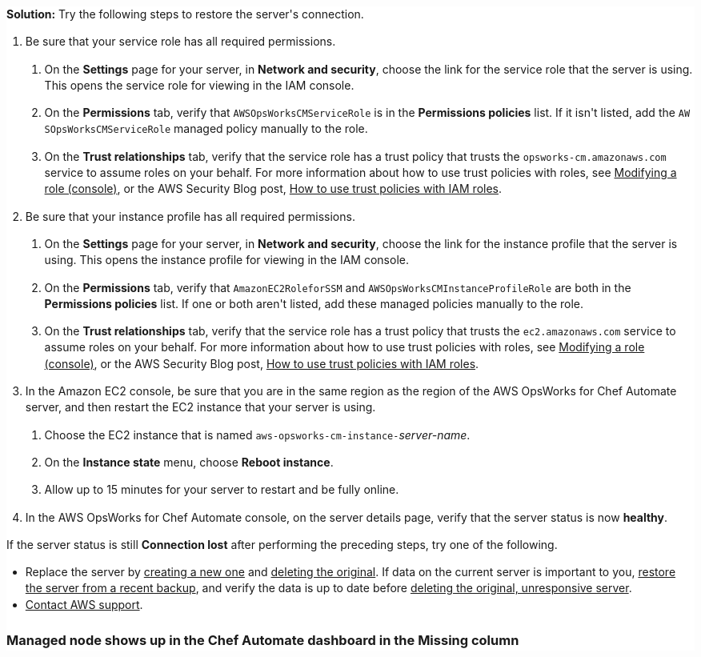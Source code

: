 **Solution:** Try the following steps to restore the server's connection\.

1. Be sure that your service role has all required permissions\.

   1. On the **Settings** page for your server, in **Network and security**, choose the link for the service role that the server is using\. This opens the service role for viewing in the IAM console\.

   1. On the **Permissions** tab, verify that `AWSOpsWorksCMServiceRole` is in the **Permissions policies** list\. If it isn't listed, add the `AWSOpsWorksCMServiceRole` managed policy manually to the role\.

   1. On the **Trust relationships** tab, verify that the service role has a trust policy that trusts the `opsworks-cm.amazonaws.com` service to assume roles on your behalf\. For more information about how to use trust policies with roles, see [Modifying a role \(console\)](https://docs.aws.amazon.com/IAM/latest/UserGuide/roles-managingrole-editing-console.html), or the AWS Security Blog post, [How to use trust policies with IAM roles](http://aws.amazon.com/blogs/security/how-to-use-trust-policies-with-iam-roles/)\.

1. Be sure that your instance profile has all required permissions\.

   1. On the **Settings** page for your server, in **Network and security**, choose the link for the instance profile that the server is using\. This opens the instance profile for viewing in the IAM console\.

   1. On the **Permissions** tab, verify that `AmazonEC2RoleforSSM` and `AWSOpsWorksCMInstanceProfileRole` are both in the **Permissions policies** list\. If one or both aren't listed, add these managed policies manually to the role\.

   1. On the **Trust relationships** tab, verify that the service role has a trust policy that trusts the `ec2.amazonaws.com` service to assume roles on your behalf\. For more information about how to use trust policies with roles, see [Modifying a role \(console\)](https://docs.aws.amazon.com/IAM/latest/UserGuide/roles-managingrole-editing-console.html), or the AWS Security Blog post, [How to use trust policies with IAM roles](http://aws.amazon.com/blogs/security/how-to-use-trust-policies-with-iam-roles/)\.

1. In the Amazon EC2 console, be sure that you are in the same region as the region of the AWS OpsWorks for Chef Automate server, and then restart the EC2 instance that your server is using\.

   1. Choose the EC2 instance that is named `aws-opsworks-cm-instance-`*server\-name*\.

   1. On the **Instance state** menu, choose **Reboot instance**\.

   1. Allow up to 15 minutes for your server to restart and be fully online\.

1. In the AWS OpsWorks for Chef Automate console, on the server details page, verify that the server status is now **healthy**\.

If the server status is still **Connection lost** after performing the preceding steps, try one of the following\.
+ Replace the server by [creating a new one](gettingstarted-opscm-create.md) and [deleting the original](opscm-delete-server.md)\. If data on the current server is important to you, [restore the server from a recent backup](opscm-chef-restore.md), and verify the data is up to date before [deleting the original, unresponsive server](opscm-delete-server.md)\.
+ [Contact AWS support](#tshooterrors-chef-support)\.

### Managed node shows up in the Chef Automate dashboard in the Missing column<a name="w2ab1b9c52b9b6"></a>
